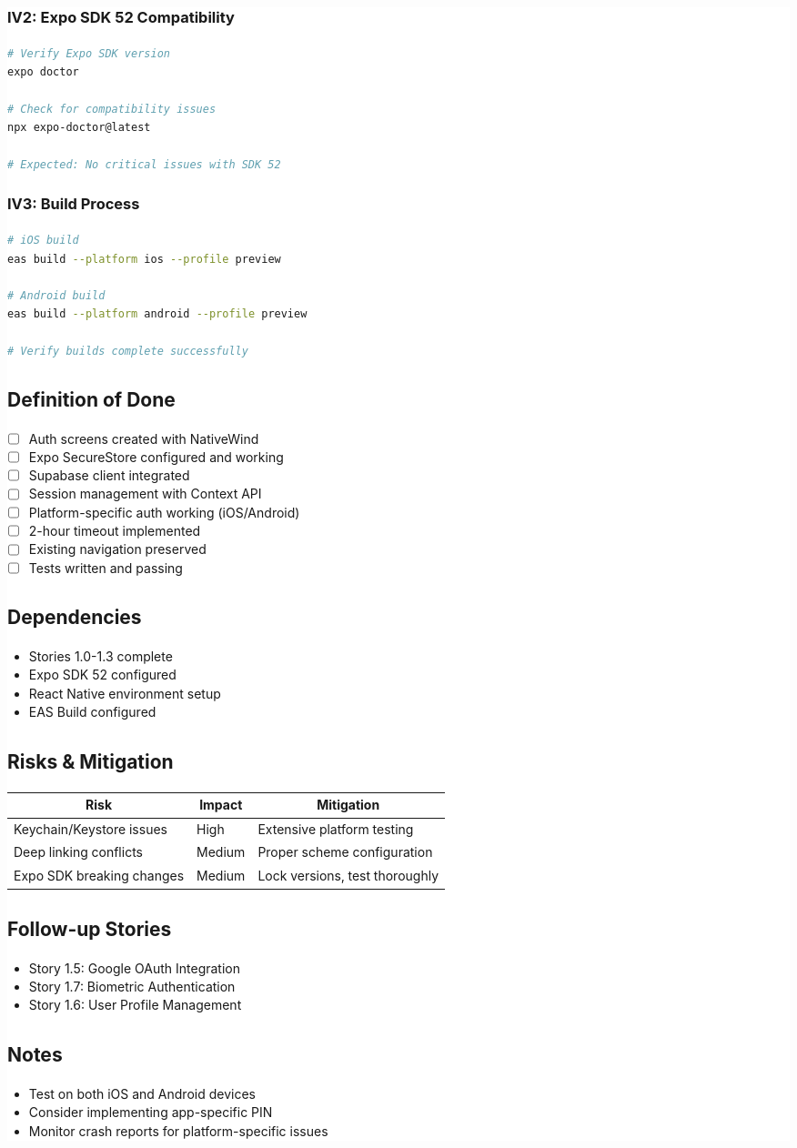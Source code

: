 ### IV2: Expo SDK 52 Compatibility
```bash
# Verify Expo SDK version
expo doctor

# Check for compatibility issues
npx expo-doctor@latest

# Expected: No critical issues with SDK 52
```

### IV3: Build Process
```bash
# iOS build
eas build --platform ios --profile preview

# Android build
eas build --platform android --profile preview

# Verify builds complete successfully
```

## Definition of Done
- [ ] Auth screens created with NativeWind
- [ ] Expo SecureStore configured and working
- [ ] Supabase client integrated
- [ ] Session management with Context API
- [ ] Platform-specific auth working (iOS/Android)
- [ ] 2-hour timeout implemented
- [ ] Existing navigation preserved
- [ ] Tests written and passing

## Dependencies
- Stories 1.0-1.3 complete
- Expo SDK 52 configured
- React Native environment setup
- EAS Build configured

## Risks & Mitigation
| Risk | Impact | Mitigation |
|------|--------|------------|
| Keychain/Keystore issues | High | Extensive platform testing |
| Deep linking conflicts | Medium | Proper scheme configuration |
| Expo SDK breaking changes | Medium | Lock versions, test thoroughly |

## Follow-up Stories
- Story 1.5: Google OAuth Integration
- Story 1.7: Biometric Authentication
- Story 1.6: User Profile Management

## Notes
- Test on both iOS and Android devices
- Consider implementing app-specific PIN
- Monitor crash reports for platform-specific issues